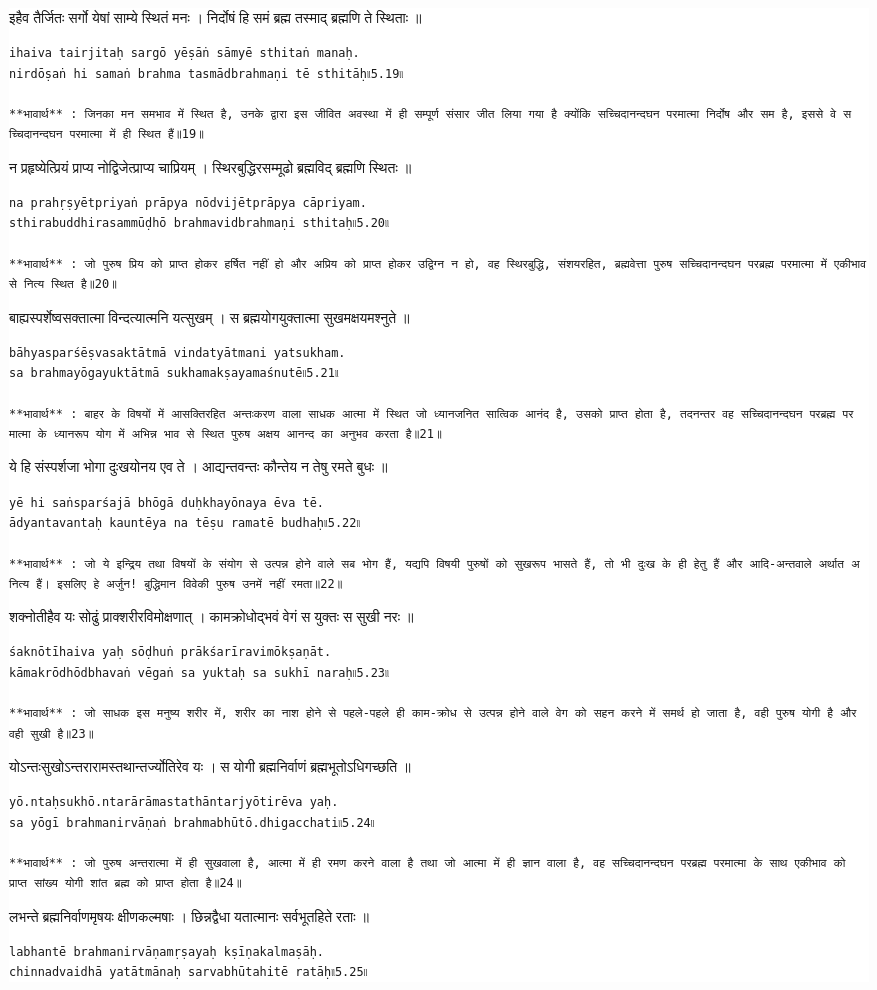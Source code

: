 ```
```
इहैव तैर्जितः सर्गो येषां साम्ये स्थितं मनः ।
निर्दोषं हि समं ब्रह्म तस्माद् ब्रह्मणि ते स्थिताः ॥
```
ihaiva tairjitaḥ sargō yēṣāṅ sāmyē sthitaṅ manaḥ.
nirdōṣaṅ hi samaṅ brahma tasmādbrahmaṇi tē sthitāḥ৷৷5.19৷৷

**भावार्थ** : जिनका मन समभाव में स्थित है, उनके द्वारा इस जीवित अवस्था में ही सम्पूर्ण संसार जीत लिया गया है क्योंकि सच्चिदानन्दघन परमात्मा निर्दोष और सम है, इससे वे सच्चिदानन्दघन परमात्मा में ही स्थित हैं॥19॥
```
न प्रहृष्येत्प्रियं प्राप्य नोद्विजेत्प्राप्य चाप्रियम्‌ ।
स्थिरबुद्धिरसम्मूढो ब्रह्मविद् ब्रह्मणि स्थितः ॥
```
na prahṛṣyētpriyaṅ prāpya nōdvijētprāpya cāpriyam.
sthirabuddhirasammūḍhō brahmavidbrahmaṇi sthitaḥ৷৷5.20৷৷

**भावार्थ** : जो पुरुष प्रिय को प्राप्त होकर हर्षित नहीं हो और अप्रिय को प्राप्त होकर उद्विग्न न हो, वह स्थिरबुद्धि, संशयरहित, ब्रह्मवेत्ता पुरुष सच्चिदानन्दघन परब्रह्म परमात्मा में एकीभाव से नित्य स्थित है॥20॥
```
बाह्यस्पर्शेष्वसक्तात्मा विन्दत्यात्मनि यत्सुखम्‌ ।
स ब्रह्मयोगयुक्तात्मा सुखमक्षयमश्नुते ॥
```
bāhyasparśēṣvasaktātmā vindatyātmani yatsukham.
sa brahmayōgayuktātmā sukhamakṣayamaśnutē৷৷5.21৷৷

**भावार्थ** : बाहर के विषयों में आसक्तिरहित अन्तःकरण वाला साधक आत्मा में स्थित जो ध्यानजनित सात्विक आनंद है, उसको प्राप्त होता है, तदनन्तर वह सच्चिदानन्दघन परब्रह्म परमात्मा के ध्यानरूप योग में अभिन्न भाव से स्थित पुरुष अक्षय आनन्द का अनुभव करता है॥21॥
```
ये हि संस्पर्शजा भोगा दुःखयोनय एव ते ।
आद्यन्तवन्तः कौन्तेय न तेषु रमते बुधः ॥
```
yē hi saṅsparśajā bhōgā duḥkhayōnaya ēva tē.
ādyantavantaḥ kauntēya na tēṣu ramatē budhaḥ৷৷5.22৷৷

**भावार्थ** : जो ये इन्द्रिय तथा विषयों के संयोग से उत्पन्न होने वाले सब भोग हैं, यद्यपि विषयी पुरुषों को सुखरूप भासते हैं, तो भी दुःख के ही हेतु हैं और आदि-अन्तवाले अर्थात अनित्य हैं। इसलिए हे अर्जुन! बुद्धिमान विवेकी पुरुष उनमें नहीं रमता॥22॥
```
शक्नोतीहैव यः सोढुं प्राक्शरीरविमोक्षणात्‌ ।
कामक्रोधोद्भवं वेगं स युक्तः स सुखी नरः ॥
```
śaknōtīhaiva yaḥ sōḍhuṅ prākśarīravimōkṣaṇāt.
kāmakrōdhōdbhavaṅ vēgaṅ sa yuktaḥ sa sukhī naraḥ৷৷5.23৷৷

**भावार्थ** : जो साधक इस मनुष्य शरीर में, शरीर का नाश होने से पहले-पहले ही काम-क्रोध से उत्पन्न होने वाले वेग को सहन करने में समर्थ हो जाता है, वही पुरुष योगी है और वही सुखी है॥23॥
```
योऽन्तःसुखोऽन्तरारामस्तथान्तर्ज्योतिरेव यः ।
स योगी ब्रह्मनिर्वाणं ब्रह्मभूतोऽधिगच्छति ॥
```
yō.ntaḥsukhō.ntarārāmastathāntarjyōtirēva yaḥ.
sa yōgī brahmanirvāṇaṅ brahmabhūtō.dhigacchati৷৷5.24৷৷

**भावार्थ** : जो पुरुष अन्तरात्मा में ही सुखवाला है, आत्मा में ही रमण करने वाला है तथा जो आत्मा में ही ज्ञान वाला है, वह सच्चिदानन्दघन परब्रह्म परमात्मा के साथ एकीभाव को प्राप्त सांख्य योगी शांत ब्रह्म को प्राप्त होता है॥24॥
```
लभन्ते ब्रह्मनिर्वाणमृषयः क्षीणकल्मषाः ।
छिन्नद्वैधा यतात्मानः सर्वभूतहिते रताः ॥
```
labhantē brahmanirvāṇamṛṣayaḥ kṣīṇakalmaṣāḥ.
chinnadvaidhā yatātmānaḥ sarvabhūtahitē ratāḥ৷৷5.25৷৷

```